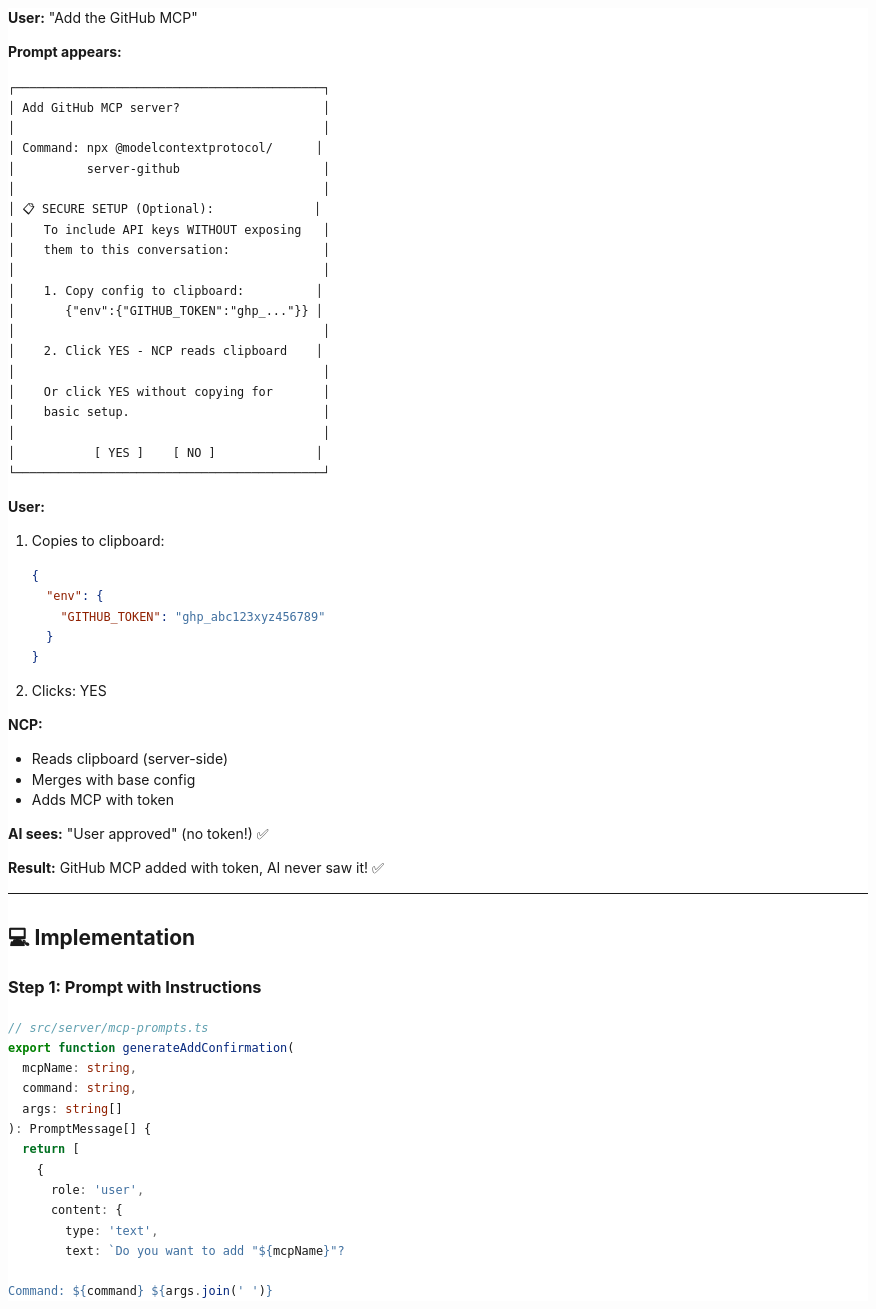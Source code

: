 **User:** "Add the GitHub MCP"

**Prompt appears:**
```
┌───────────────────────────────────────────┐
│ Add GitHub MCP server?                    │
│                                           │
│ Command: npx @modelcontextprotocol/      │
│          server-github                    │
│                                           │
│ 📋 SECURE SETUP (Optional):              │
│    To include API keys WITHOUT exposing   │
│    them to this conversation:             │
│                                           │
│    1. Copy config to clipboard:          │
│       {"env":{"GITHUB_TOKEN":"ghp_..."}} │
│                                           │
│    2. Click YES - NCP reads clipboard    │
│                                           │
│    Or click YES without copying for       │
│    basic setup.                           │
│                                           │
│           [ YES ]    [ NO ]              │
└───────────────────────────────────────────┘
```

**User:**
1. Copies to clipboard:
   ```json
   {
     "env": {
       "GITHUB_TOKEN": "ghp_abc123xyz456789"
     }
   }
   ```
2. Clicks: YES

**NCP:**
- Reads clipboard (server-side)
- Merges with base config
- Adds MCP with token

**AI sees:** "User approved" (no token!) ✅

**Result:** GitHub MCP added with token, AI never saw it! ✅

---

## 💻 **Implementation**

### **Step 1: Prompt with Instructions**

```typescript
// src/server/mcp-prompts.ts
export function generateAddConfirmation(
  mcpName: string,
  command: string,
  args: string[]
): PromptMessage[] {
  return [
    {
      role: 'user',
      content: {
        type: 'text',
        text: `Do you want to add "${mcpName}"?

Command: ${command} ${args.join(' ')}
```